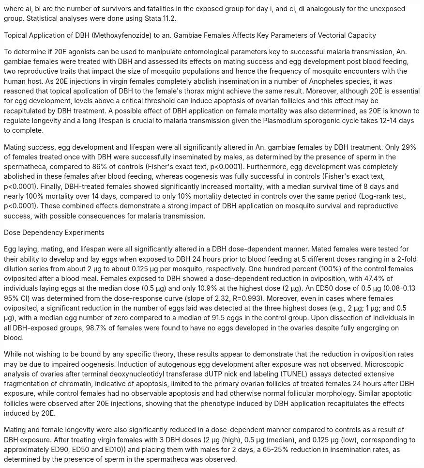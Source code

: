 where ai, bi are the number of survivors and fatalities in the exposed group for day i, and ci, di analogously for the unexposed group. Statistical analyses were done using Stata 11.2.

Topical Application of DBH (Methoxyfenozide) to an. Gambiae Females Affects Key Parameters of Vectorial Capacity

To determine if 20E agonists can be used to manipulate entomological parameters key to successful malaria transmission, An. gambiae females were treated with DBH and assessed its effects on mating success and egg development post blood feeding, two reproductive traits that impact the size of mosquito populations and hence the frequency of mosquito encounters with the human host. As 20E injections in virgin females completely abolish insemination in a number of Anopheles species, it was reasoned that topical application of DBH to the female's thorax might achieve the same result. Moreover, although 20E is essential for egg development, levels above a critical threshold can induce apoptosis of ovarian follicles and this effect may be recapitulated by DBH treatment. A possible effect of DBH application on female mortality was also determined, as 20E is known to regulate longevity and a long lifespan is crucial to malaria transmission given the Plasmodium sporogonic cycle takes 12-14 days to complete.

Mating success, egg development and lifespan were all significantly altered in An. gambiae females by DBH treatment. Only 29% of females treated once with DBH were successfully inseminated by males, as determined by the presence of sperm in the spermatheca, compared to 86% of controls (Fisher's exact text, p<0.0001). Furthermore, egg development was completely abolished in these females after blood feeding, whereas oogenesis was fully successful in controls (Fisher's exact text, p<0.0001). Finally, DBH-treated females showed significantly increased mortality, with a median survival time of 8 days and nearly 100% mortality over 14 days, compared to only 10% mortality detected in controls over the same period (Log-rank test, p<0.0001). These combined effects demonstrate a strong impact of DBH application on mosquito survival and reproductive success, with possible consequences for malaria transmission.

Dose Dependency Experiments

Egg laying, mating, and lifespan were all significantly altered in a DBH dose-dependent manner. Mated females were tested for their ability to develop and lay eggs when exposed to DBH 24 hours prior to blood feeding at 5 different doses ranging in a 2-fold dilution series from about 2 μg to about 0.125 μg per mosquito, respectively. One hundred percent (100%) of the control females oviposited after a blood meal. Females exposed to DBH showed a dose-dependent reduction in oviposition, with 47.4% of individuals laying eggs at the median dose (0.5 μg) and only 10.9% at the highest dose (2 μg). An ED50 dose of 0.5 μg (0.08-0.13 95% CI) was determined from the dose-response curve (slope of 2.32, R=0.993). Moreover, even in cases where females oviposited, a significant reduction in the number of eggs laid was detected at the three highest doses (e.g., 2 μg; 1 μg; and 0.5 μg), with a median egg number of zero compared to a median of 91.5 eggs in the control group. Upon dissection of individuals in all DBH-exposed groups, 98.7% of females were found to have no eggs developed in the ovaries despite fully engorging on blood.

While not wishing to be bound by any specific theory, these results appear to demonstrate that the reduction in oviposition rates may be due to impaired oogenesis. Induction of autogenous egg development after exposure was not observed. Microscopic analysis of ovaries after terminal deoxynucleotidyl transferase dUTP nick end labeling (TUNEL) assays detected extensive fragmentation of chromatin, indicative of apoptosis, limited to the primary ovarian follicles of treated females 24 hours after DBH exposure, while control females had no observable apoptosis and had otherwise normal follicular morphology. Similar apoptotic follicles were observed after 20E injections, showing that the phenotype induced by DBH application recapitulates the effects induced by 20E.

Mating and female longevity were also significantly reduced in a dose-dependent manner compared to controls as a result of DBH exposure. After treating virgin females with 3 DBH doses (2 μg (high), 0.5 μg (median), and 0.125 μg (low), corresponding to approximately ED90, ED50 and ED10)) and placing them with males for 2 days, a 65-25% reduction in insemination rates, as determined by the presence of sperm in the spermatheca was observed.
